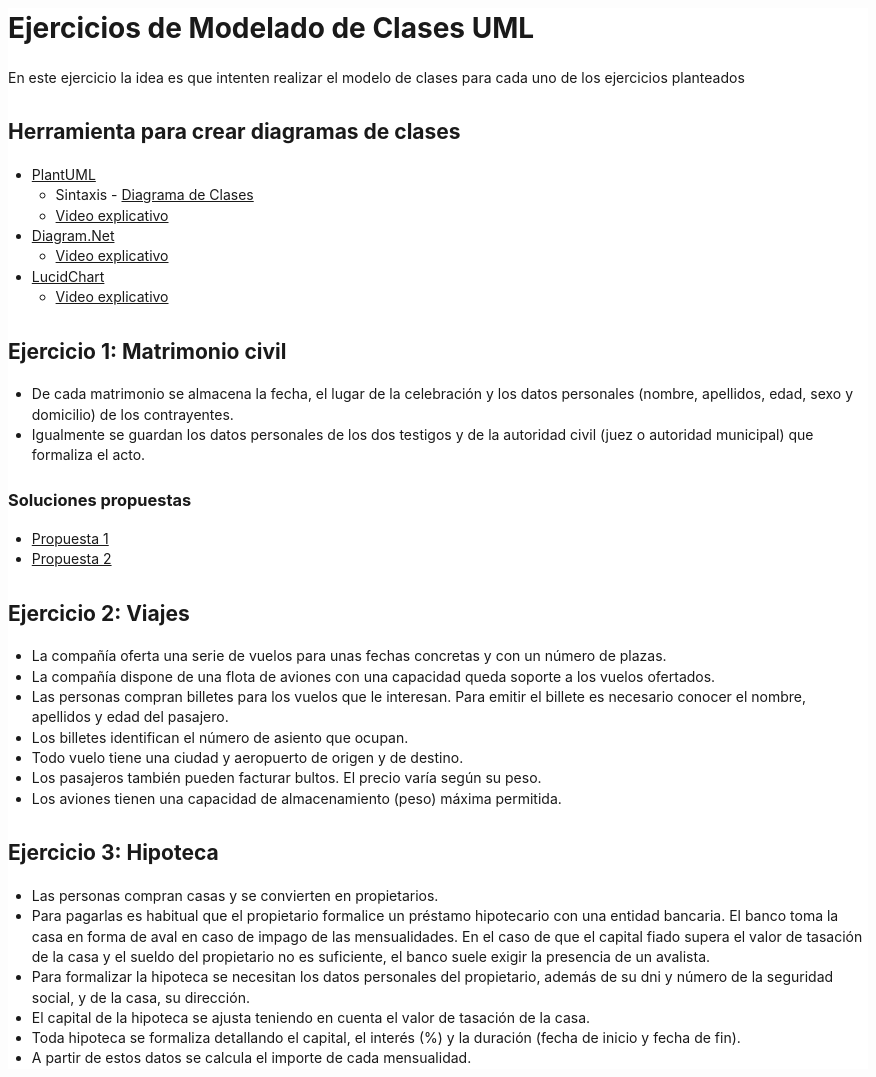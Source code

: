 # Ejercicios de Modelado de Clases UML
En este ejercicio la idea es que intenten realizar el modelo de clases para cada uno de los ejercicios planteados

## Herramienta para crear diagramas de clases
- [PlantUML](https://plantuml.com/es/)
  - Sintaxis - [Diagrama de Clases](https://plantuml.com/es/class-diagram)
  - [Video explicativo](https://www.youtube.com/watch?v=qxVKpKYPKUk)
- [Diagram.Net](https://app.diagrams.net/)
  - [Video explicativo](https://www.youtube.com/watch?v=g_blFs7qLtM)
- [LucidChart](https://www.lucidchart.com/pages/es/landing)
  - [Video explicativo](https://www.youtube.com/watch?v=Z0yLerU0g-Q) 

## Ejercicio 1: Matrimonio civil
- De cada matrimonio se almacena la fecha, el lugar de la celebración y los datos personales (nombre, apellidos, edad, sexo y domicilio) de los contrayentes.
- Igualmente se guardan los datos personales de los dos testigos y de la autoridad civil (juez o autoridad municipal) que formaliza el acto.

### Soluciones propuestas
- [Propuesta 1](https://www.plantuml.com/plantuml/umla/TOozIaH134RxF4NOSk4kQccrbXQ2u1DaPy8Qd4cM90F-uBjx6LYyXNPdvZivnqZo7Br1l8bUoAbZQHJnaEbo6icFnVH5FXbl0EQ2JxHEtLJi-lFC7gQ4Nu2ue5e_EK-a2xScrMA-k5AT4Fnk4weLwTB4u1lWjulxnUNycWlkRdVN-ZtII7DP8t-hTnkrcARJ1sjo_1C-7FQRWzLBELi075dhwEq7)
- [Propuesta 2](https://www.plantuml.com/plantuml/umla/TOz1ImCn48Nl-HN37Wkxg3z0kXGFArOAjXTlqyrG1vEP9Pb0LVpljWlhAjPJNl9U7jzRPiDa9GQNNra6J1YX3vXpQvPuNuowNkM9tmckd1iTMEF9YYgiqyk6KbP1-700DOZ6VQ9Hua0XiDSytiYZ7qMceux2Qy-H0wlxdBgsb8qF2dGq4l_TFTah5KluHcBqNwGjfeaz-hy1aX9XouFEcJFp_Uxk-NIiTu_Tgjkq3sUQUIKiwZBKK5rNS_K5-wRw2NVfVzCigccVcmcQn8SNQsv_WxabYIynV040)

## Ejercicio 2: Viajes
- La compañía oferta una serie de vuelos para unas fechas concretas y con un número de plazas.
- La compañía dispone de una flota de aviones con una capacidad queda soporte a los vuelos ofertados.
- Las personas compran billetes para los vuelos que le interesan. Para emitir el billete es necesario conocer el nombre, apellidos y edad del pasajero.
- Los billetes identifican el número de asiento que ocupan.
- Todo vuelo tiene una ciudad y aeropuerto de origen y de destino.
- Los pasajeros también pueden facturar bultos. El precio varía según su peso.
- Los aviones tienen una capacidad de almacenamiento (peso) máxima permitida.

## Ejercicio 3: Hipoteca
- Las personas compran casas y se convierten en propietarios.
- Para pagarlas es habitual que el propietario formalice un préstamo hipotecario con una entidad bancaria. El banco toma la casa en forma de aval en caso de impago de las mensualidades. En el caso de que el capital fiado supera el valor de tasación de la casa y el sueldo del propietario no es suficiente, el banco suele exigir la presencia de un avalista.
- Para formalizar la hipoteca se necesitan los datos personales del propietario, además de su dni y número de la seguridad social, y de la casa, su dirección.
- El capital de la hipoteca se ajusta teniendo en cuenta el valor de tasación de la casa.
- Toda hipoteca se formaliza detallando el capital, el interés (%) y la duración (fecha de inicio y fecha de fin).
- A partir de estos datos se calcula el importe de cada mensualidad.
